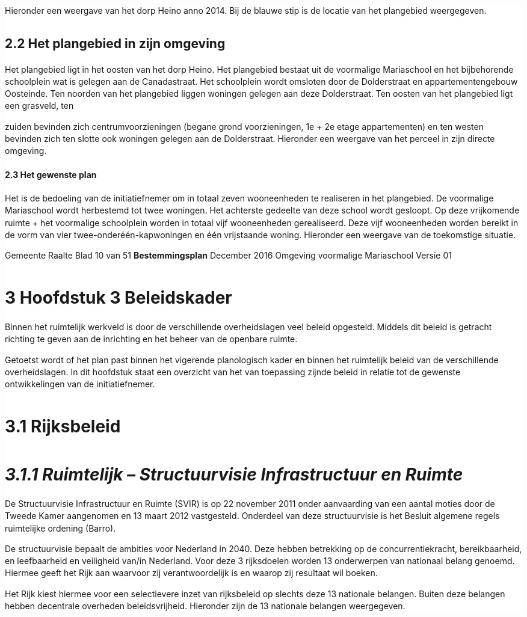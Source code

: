 Hieronder een weergave van het dorp Heino anno 2014. Bij de blauwe stip is de locatie van het plangebied weergegeven.

## <span id="page-7-0"></span>**2.2 Het plangebied in zijn omgeving**

Het plangebied ligt in het oosten van het dorp Heino. Het plangebied bestaat uit de voormalige Mariaschool en het bijbehorende schoolplein wat is gelegen aan de Canadastraat. Het schoolplein wordt omsloten door de Dolderstraat en appartementengebouw Oosteinde. Ten noorden van het plangebied liggen woningen gelegen aan deze Dolderstraat. Ten oosten van het plangebied ligt een grasveld, ten

zuiden bevinden zich centrumvoorzieningen (begane grond voorzieningen, 1e + 2e etage appartementen) en ten westen bevinden zich ten slotte ook woningen gelegen aan de Dolderstraat. Hieronder een weergave van het perceel in zijn directe omgeving.

#### <span id="page-8-0"></span>**2.3 Het gewenste plan**

Het is de bedoeling van de initiatiefnemer om in totaal zeven wooneenheden te realiseren in het plangebied. De voormalige Mariaschool wordt herbestemd tot twee woningen. Het achterste gedeelte van deze school wordt gesloopt. Op deze vrijkomende ruimte + het voormalige schoolplein worden in totaal vijf wooneenheden gerealiseerd. Deze vijf wooneenheden worden bereikt in de vorm van vier twee-onderéén-kapwoningen en één vrijstaande woning. Hieronder een weergave van de toekomstige situatie.

Gemeente Raalte Blad 10 van 51 **Bestemmingsplan** December 2016 Omgeving voormalige Mariaschool Versie 01

# <span id="page-9-0"></span>**3 Hoofdstuk 3 Beleidskader**

Binnen het ruimtelijk werkveld is door de verschillende overheidslagen veel beleid opgesteld. Middels dit beleid is getracht richting te geven aan de inrichting en het beheer van de openbare ruimte.

Getoetst wordt of het plan past binnen het vigerende planologisch kader en binnen het ruimtelijk beleid van de verschillende overheidslagen. In dit hoofdstuk staat een overzicht van het van toepassing zijnde beleid in relatie tot de gewenste ontwikkelingen van de initiatiefnemer.

# <span id="page-9-1"></span>**3.1 Rijksbeleid**

# <span id="page-9-2"></span>*3.1.1 Ruimtelijk – Structuurvisie Infrastructuur en Ruimte*

De Structuurvisie Infrastructuur en Ruimte (SVIR) is op 22 november 2011 onder aanvaarding van een aantal moties door de Tweede Kamer aangenomen en 13 maart 2012 vastgesteld. Onderdeel van deze structuurvisie is het Besluit algemene regels ruimtelijke ordening (Barro).

De structuurvisie bepaalt de ambities voor Nederland in 2040. Deze hebben betrekking op de concurrentiekracht, bereikbaarheid, en leefbaarheid en veiligheid van/in Nederland. Voor deze 3 rijksdoelen worden 13 onderwerpen van nationaal belang genoemd. Hiermee geeft het Rijk aan waarvoor zij verantwoordelijk is en waarop zij resultaat wil boeken.

Het Rijk kiest hiermee voor een selectievere inzet van rijksbeleid op slechts deze 13 nationale belangen. Buiten deze belangen hebben decentrale overheden beleidsvrijheid. Hieronder zijn de 13 nationale belangen weergegeven.
